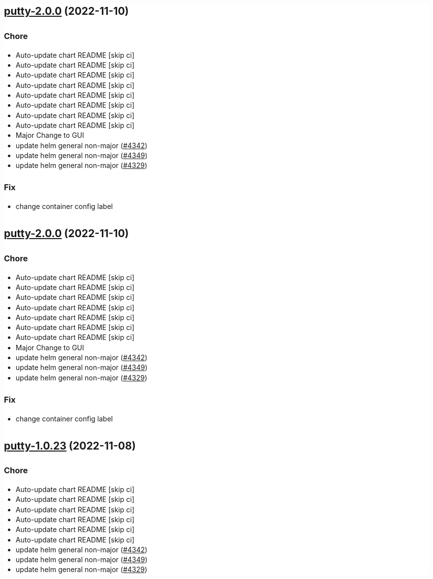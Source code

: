 ## [putty-2.0.0](https://github.com/truecharts/charts/compare/putty-1.0.20...putty-2.0.0) (2022-11-10)

### Chore

- Auto-update chart README [skip ci]
- Auto-update chart README [skip ci]
- Auto-update chart README [skip ci]
- Auto-update chart README [skip ci]
- Auto-update chart README [skip ci]
- Auto-update chart README [skip ci]
- Auto-update chart README [skip ci]
- Auto-update chart README [skip ci]
- Major Change to GUI
- update helm general non-major ([#4342](https://github.com/truecharts/charts/issues/4342))
- update helm general non-major ([#4349](https://github.com/truecharts/charts/issues/4349))
- update helm general non-major ([#4329](https://github.com/truecharts/charts/issues/4329))

### Fix

- change container config label

## [putty-2.0.0](https://github.com/truecharts/charts/compare/putty-1.0.20...putty-2.0.0) (2022-11-10)

### Chore

- Auto-update chart README [skip ci]
- Auto-update chart README [skip ci]
- Auto-update chart README [skip ci]
- Auto-update chart README [skip ci]
- Auto-update chart README [skip ci]
- Auto-update chart README [skip ci]
- Auto-update chart README [skip ci]
- Major Change to GUI
- update helm general non-major ([#4342](https://github.com/truecharts/charts/issues/4342))
- update helm general non-major ([#4349](https://github.com/truecharts/charts/issues/4349))
- update helm general non-major ([#4329](https://github.com/truecharts/charts/issues/4329))

### Fix

- change container config label

## [putty-1.0.23](https://github.com/truecharts/charts/compare/putty-1.0.20...putty-1.0.23) (2022-11-08)

### Chore

- Auto-update chart README [skip ci]
- Auto-update chart README [skip ci]
- Auto-update chart README [skip ci]
- Auto-update chart README [skip ci]
- Auto-update chart README [skip ci]
- Auto-update chart README [skip ci]
- update helm general non-major ([#4342](https://github.com/truecharts/charts/issues/4342))
- update helm general non-major ([#4349](https://github.com/truecharts/charts/issues/4349))
- update helm general non-major ([#4329](https://github.com/truecharts/charts/issues/4329))
